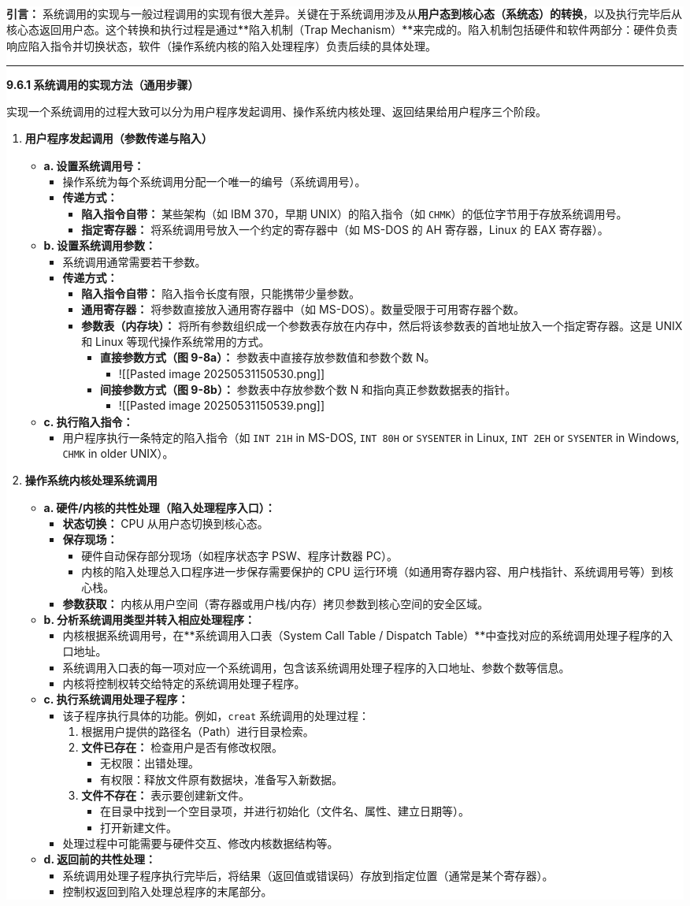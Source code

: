 
**引言：**
系统调用的实现与一般过程调用的实现有很大差异。关键在于系统调用涉及从**用户态到核心态（系统态）的转换**，以及执行完毕后从核心态返回用户态。这个转换和执行过程是通过**陷入机制（Trap Mechanism）**来完成的。陷入机制包括硬件和软件两部分：硬件负责响应陷入指令并切换状态，软件（操作系统内核的陷入处理程序）负责后续的具体处理。

---

**9.6.1 系统调用的实现方法（通用步骤）**

实现一个系统调用的过程大致可以分为用户程序发起调用、操作系统内核处理、返回结果给用户程序三个阶段。

1.  **用户程序发起调用（参数传递与陷入）**
    *   **a. 设置系统调用号：**
        *   操作系统为每个系统调用分配一个唯一的编号（系统调用号）。
        *   **传递方式：**
            *   **陷入指令自带：** 某些架构（如 IBM 370，早期 UNIX）的陷入指令（如 `CHMK`）的低位字节用于存放系统调用号。
            *   **指定寄存器：** 将系统调用号放入一个约定的寄存器中（如 MS-DOS 的 AH 寄存器，Linux 的 EAX 寄存器）。
    *   **b. 设置系统调用参数：**
        *   系统调用通常需要若干参数。
        *   **传递方式：**
            *   **陷入指令自带：** 陷入指令长度有限，只能携带少量参数。
            *   **通用寄存器：** 将参数直接放入通用寄存器中（如 MS-DOS）。数量受限于可用寄存器个数。
            *   **参数表（内存块）：** 将所有参数组织成一个参数表存放在内存中，然后将该参数表的首地址放入一个指定寄存器。这是 UNIX 和 Linux 等现代操作系统常用的方式。
                *   **直接参数方式（图 9-8a）：** 参数表中直接存放参数值和参数个数 N。
	                * ![[Pasted image 20250531150530.png]]
                *   **间接参数方式（图 9-8b）：** 参数表中存放参数个数 N 和指向真正参数数据表的指针。
	                * ![[Pasted image 20250531150539.png]]
    *   **c. 执行陷入指令：**
        *   用户程序执行一条特定的陷入指令（如 `INT 21H` in MS-DOS, `INT 80H` or `SYSENTER` in Linux, `INT 2EH` or `SYSENTER` in Windows, `CHMK` in older UNIX）。

2.  **操作系统内核处理系统调用**
    *   **a. 硬件/内核的共性处理（陷入处理程序入口）：**
        *   **状态切换：** CPU 从用户态切换到核心态。
        *   **保存现场：**
            *   硬件自动保存部分现场（如程序状态字 PSW、程序计数器 PC）。
            *   内核的陷入处理总入口程序进一步保存需要保护的 CPU 运行环境（如通用寄存器内容、用户栈指针、系统调用号等）到核心栈。
        *   **参数获取：** 内核从用户空间（寄存器或用户栈/内存）拷贝参数到核心空间的安全区域。
    *   **b. 分析系统调用类型并转入相应处理程序：**
        *   内核根据系统调用号，在**系统调用入口表（System Call Table / Dispatch Table）**中查找对应的系统调用处理子程序的入口地址。
        *   系统调用入口表的每一项对应一个系统调用，包含该系统调用处理子程序的入口地址、参数个数等信息。
        *   内核将控制权转交给特定的系统调用处理子程序。
    *   **c. 执行系统调用处理子程序：**
        *   该子程序执行具体的功能。例如，`creat` 系统调用的处理过程：
            1.  根据用户提供的路径名（Path）进行目录检索。
            2.  **文件已存在：** 检查用户是否有修改权限。
                *   无权限：出错处理。
                *   有权限：释放文件原有数据块，准备写入新数据。
            3.  **文件不存在：** 表示要创建新文件。
                *   在目录中找到一个空目录项，并进行初始化（文件名、属性、建立日期等）。
                *   打开新建文件。
        *   处理过程中可能需要与硬件交互、修改内核数据结构等。
    *   **d. 返回前的共性处理：**
        *   系统调用处理子程序执行完毕后，将结果（返回值或错误码）存放到指定位置（通常是某个寄存器）。
        *   控制权返回到陷入处理总程序的末尾部分。
